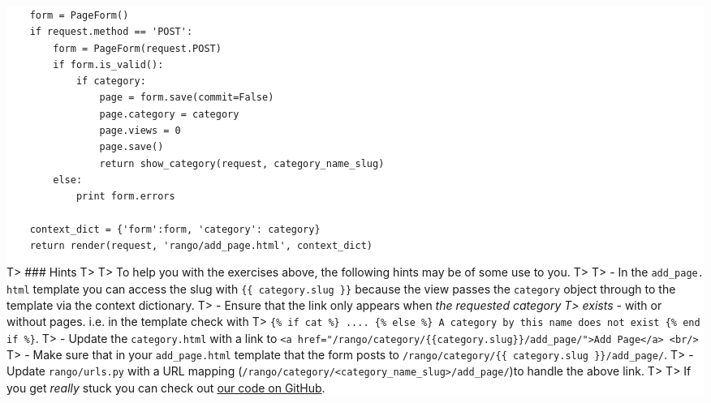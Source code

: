 	    form = PageForm()
	    if request.method == 'POST':
	        form = PageForm(request.POST)
	        if form.is_valid():
	            if category:
	                page = form.save(commit=False)
	                page.category = category
	                page.views = 0
	                page.save()
	                return show_category(request, category_name_slug)
	        else:
	            print form.errors
	    
	    context_dict = {'form':form, 'category': category}
	    return render(request, 'rango/add_page.html', context_dict)


T> ### Hints
T> 
T> To help you with the exercises above, the following hints may be of some use to you.
T>
T> -   In the `add_page.html` template you can access the slug with ``{{ category.slug }}`` because the view passes the `category` object through to the template via the context dictionary.
T> -   Ensure that the link only appears when *the requested category
T>    exists* - with or without pages. i.e. in the template check with
T>    `{% if cat %} .... {% else %} A category by this name does not exist {% endif %}`.
T> -   Update the `category.html` with a link to `<a href="/rango/category/{{category.slug}}/add_page/">Add Page</a> <br/>`
T> - Make sure that in your `add_page.html` template that the form posts to `/rango/category/{{ category.slug }}/add_page/`.
T> -   Update `rango/urls.py` with a URL mapping (`/rango/category/<category_name_slug>/add_page/`)to handle the above link.
T>
T> If you get *really* stuck you can check out [our code on GitHub](https://github.com/leifos/tango_with_django_19/tree/master/code).